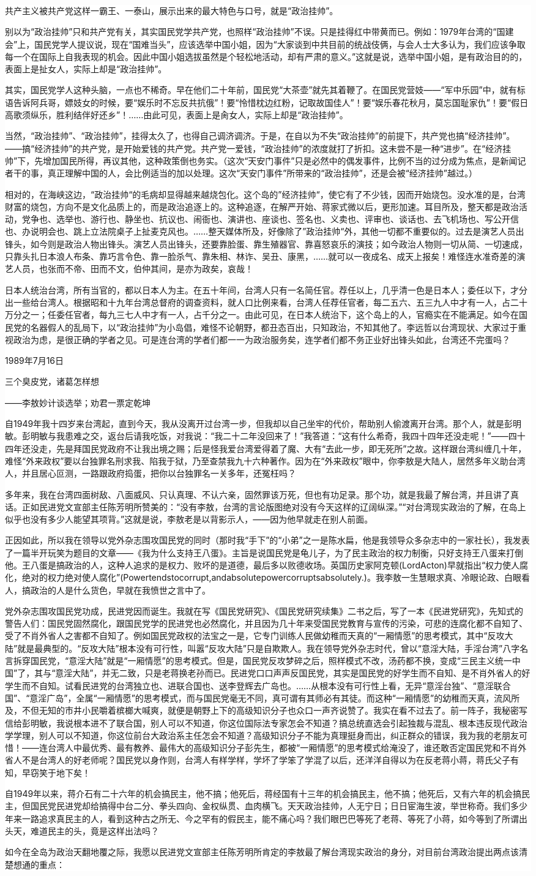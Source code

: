 共产主义被共产党这样一霸王、一泰山，展示出来的最大特色与口号，就是“政治挂帅”。

别以为“政治挂帅”只和共产党有关，其实国民党学共产党，也照样“政治挂帅”不误。只是挂得红中带黄而已。例如：1979年台湾的“国建会”上，国民党学人提议说，现在“国难当头”，应该选举中国小姐，因为“大家谈到中共目前的统战伎俩，与会人士大多认为，我们应该争取每一个在国际上自我表现的机会。因此中国小姐选拔虽然是个轻松地活动，却有严肃的意义。”这就是说，选举中国小姐，是有政治目的的，表面上是扯女人，实际上却是“政治挂帅”。

其实，国民党学人这种头脑，一点也不稀奇。早在他们二十年前，国民党“大茶壶”就先其着鞭了。在国民党营妓——“军中乐园”中，就有标语告诉阿兵哥，嫖妓女的时候，要“娱乐时不忘反共抗俄”！要“怜惜枕边红粉，记取故国佳人”！要“娱乐春花秋月，莫忘国耻家仇”！要“假日高歌须纵乐，胜利结伴好还乡”！……由此可见，表面上是肏女人，实际上却是“政治挂帅”。

当然，“政治挂帅”、“政治挂帅”，挂得太久了，也得自己调济调济。于是，在自以为不失“政治挂帅”的前提下，共产党也搞“经济挂帅”。——搞“经济挂帅”的共产党，是开始爱钱的共产党。共产党一爱钱，“政治挂帅”的浓度就打了折扣。这未尝不是一种“进步”。在“经济挂帅”下，先增加国民所得，再议其他，这种政策倒也务实。（这次“天安门事件”只是必然中的偶发事件，比例不当的过分成为焦点，是新闻记者干的事，真正理解中国的人，会比例适当的加以处理。这次“天安门事件”所带来的“政治挂帅”，还是会被“经济挂帅”越过。）

相对的，在海峡这边，“政治挂帅“的毛病却显得越来越烧包化。这个岛的”经济挂帅“，使它有了不少钱，因而开始烧包。没水准的是，台湾财富的烧包，方向不是文化品质上的，而是政治追逐上的。这种追逐，在解严开始、蒋家式微以后，更形加速。耳目所及，整天都是政治活动，党争也、选举也、游行也、静坐也、抗议也、闹衙也、演讲也、座谈也、签名也、义卖也、评审也、谈话也、去飞机场也、写公开信也、办说明会也、跳上立法院桌子上扯麦克风也。……整天媒体所及，好像除了”政治挂帅“外，其他一切都不重要似的。过去是演艺人员出锋头，如今则是政治人物出锋头。演艺人员出锋头，还要靠脸蛋、靠生殖器官、靠喜怒哀乐的演技；如今政治人物则一切从简、一切速成，只靠头扎日本浪人布条、靠巧言令色、靠一脸杀气、靠朱相、林诈、吴丑、康黑，……就可以一夜成名、成天上报矣！难怪连水准奇差的演艺人员，也张而不帝、田而不文，伯仲其间，是亦为政矣，哀哉！

日本人统治台湾，所有当官的，都以日本人为主。在五十年间，台湾人只有一名简任官。荐任以上，几乎清一色是日本人；委任以下，才分出一些给台湾人。根据昭和十九年台湾总督府的调查资料，就人口比例来看，台湾人任荐任官者，每二五六、五三九人中才有一人，占二十万分之一；任委任官者，每九三七人中才有一人，占千分之一。由此可见，在日本人统治下，这个岛上的人，官瘾实在不能满足。如今在国民党的名器假人的乱局下，以“政治挂帅”为小岛倡，难怪不论朝野，都丑态百出，只知政治，不知其他了。李远哲以台湾现状、大家过于重视政治为虑，是很正确的学者之见。可是连台湾的学者们都一一为政治服务矣，连学者们都不务正业好出锋头如此，台湾还不完蛋吗？

1989年7月16日



三个臭皮党，诸葛怎样想

——李敖妙计谈选举；劝君一票定乾坤

自1949年我十四岁来台湾起，直到今天，我从没离开过台湾一步，但我却以自己坐牢的代价，帮助别人偷渡离开台湾。那个人，就是彭明敏。彭明敏与我患难之交，返台后请我吃饭，对我说：“我二十二年没回来了！”我答道：“这有什么希奇，我四十四年还没走呢！”——四十四年还没走，先是拜国民党政府不让我出境之赐；后是怪我爱台湾爱得着了魔、大有“去此一步，即无死所”之故。这样跟台湾纠缠几十年，难怪“外来政权”要以台独罪名刑求我、陷我于狱，乃至查禁我九十六种著作。因为在“外来政权”眼中，你李敖是大陆人，居然多年义助台湾人，并且居心叵测，一路跟政府捣蛋，把你以台独罪名一关多年，还冤枉吗？

多年来，我在台湾四面树敌、八面威风、只认真理、不认六亲，固然罪该万死，但也有功足录。那个功，就是我最了解台湾，并且讲了真话。正如民进党文宣部主任陈芳明所赞美的：“没有李敖，台湾的言论版图绝对没有今天这样的辽阔纵深。”“对台湾现实政治的了解，在岛上似乎也没有多少人能望其项背。”这就是说，李敖老是以背影示人，——因为他早就走在别人前面。

正因如此，所以我在领导以党外杂志围攻国民党的同时（那时我“手下”的“小弟”之一是陈水扁，他是我领导众多杂志中的一家社长），我发表了一篇半开玩笑为题目的文章——《我为什么支持王八蛋》。主旨是说国民党是龟儿子，为了民主政治的权力制衡，只好支持王八蛋来打倒他。王八蛋是搞政治的人，这种人追求的是权力、败坏的是道德，最后多以败德收场。英国历史家阿克顿(LordActon)早就指出“权力使人腐化，绝对的权力绝对使人腐化”(Powertendstocorrupt,andabsolutepowercorruptsabsolutely.)。我李敖一生慧眼求真、冷眼论政、白眼看人，搞政治的人是什么货色，早就在我愤世之言中了。

党外杂志围攻国民党功成，民进党因而诞生。我就在写《国民党研究》、《国民党研究续集》二书之后，写了一本《民进党研究》，先知式的警告人们：国民党固然腐化，跟国民党学的民进党也必然腐化，并且因为几十年来受国民党教育与宣传的污染，可悲的连腐化都不自知了、受了不肖外省人之害都不自知了。例如国民党政权的法宝之一是，它专门训练人民做幼稚而天真的“一厢情愿”的思考模式，其中“反攻大陆”就是最典型的。“反攻大陆”根本没有可行性，叫嚣“反攻大陆”只是自欺欺人。我在领导党外杂志时代，曾以“意淫大陆，手淫台湾”八字名言拆穿国民党，“意淫大陆”就是“一厢情愿”的思考模式。但是，国民党反攻梦碎之后，照样模式不改，汤药都不换，变成“三民主义统一中国”了，其与“意淫大陆”，并无二致，只是老蒋换老孙而已。民进党口口声声反国民党，其实是国民党的好学生而不自知、是不肖外省人的好学生而不自知。试看民进党的台湾独立也、进联合国也、送李登辉去广岛也。……从根本没有可行性上看，无异“意淫台独”、“意淫联合国”、“意淫广岛”，全属“一厢情愿”的思考模式，而与国民党毫无不同，真可谓有其师必有其徒。而这种“一厢情愿”的幼稚而天真，流风所及，不但无知的市井小民嚼着槟榔大喊爽，就便是朝野上下的高级知识分子也众口一声齐说赞了。我实在看不过去了。前一阵子，我秘密写信给彭明敏，我说根本进不了联合国，别人可以不知道，你这位国际法专家怎会不知道？搞总统直选会引起独裁与混乱、根本违反现代政治学学理，别人可以不知道，你这位前台大政治系主任怎会不知道？高级知识分子不能为真理挺身而出，纠正群众的错误，我为我的老朋友可惜！——连台湾人中最优秀、最有教养、最伟大的高级知识分子彭先生，都被“一厢情愿”的思考模式给淹没了，谁还敢否定国民党和不肖外省人不是台湾人的好老师呢？国民党以身作则，台湾人有样学样，学坏了学笨了学混了以后，还洋洋自得以为在反老蒋小蒋，蒋氏父子有知，早窃笑于地下矣！

自1949年以来，蒋介石有二十六年的机会搞民主，他不搞；他死后，蒋经国有十三年的机会搞民主，他不搞；他死后，又有六年的机会搞民主，但国民党民进党却给搞得中台二分、拳头四向、金权纵贯、血肉横飞。天天政治挂帅，人无宁日；日日宦海生波，举世称奇。我们多少年来一路追求真民主的人，看到这种古之所无、今之罕有的假民主，能不痛心吗？我们眼巴巴等死了老蒋、等死了小蒋，如今等到了所谓出头天，难道民主的头，竟是这样出法吗？

如今在全岛为政治天翻地覆之际，我愿以民进党文宣部主任陈芳明所肯定的李敖最了解台湾现实政治的身分，对目前台湾政治提出两点该清楚想通的重点：
